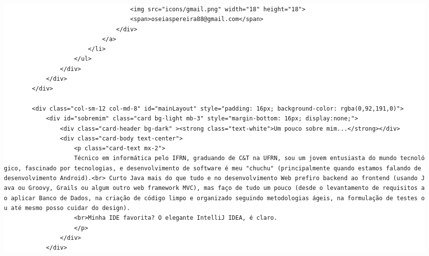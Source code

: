                                         <img src="icons/gmail.png" width="18" height="18">
                                        <span>oseiaspereira88@gmail.com</span>
                                    </div>
                                </a>
                            </li>
                        </ul>
                    </div>
                </div>
            </div>

            <div class="col-sm-12 col-md-8" id="mainLayout" style="padding: 16px; background-color: rgba(0,92,191,0)">
                <div id="sobremim" class="card bg-light mb-3" style="margin-bottom: 16px; display:none;">
                    <div class="card-header bg-dark" ><strong class="text-white">Um pouco sobre mim...</strong></div>
                    <div class="card-body text-center">
                        <p class="card-text mx-2">
						Técnico em informática pelo IFRN, graduando de C&T na UFRN, sou um jovem entusiasta do mundo tecnológico, fascinado por tecnologias, e desenvolvimento de software é meu "chuchu" (principalmente quando estamos falando de desenvolvimento Android).<br> Curto Java mais do que tudo e no desenvolvimento Web prefiro backend ao frontend (usando Java ou Groovy, Grails ou algum outro web framework MVC), mas faço de tudo um pouco (desde o levantamento de requisitos ao aplicar Banco de Dados, na criação de código limpo e organizado seguindo metodologias ágeis, na formulação de testes ou até mesmo posso cuidar do design).
						<br>Minha IDE favorita? O elegante IntelliJ IDEA, é claro.
						</p>
                    </div>
                </div>
